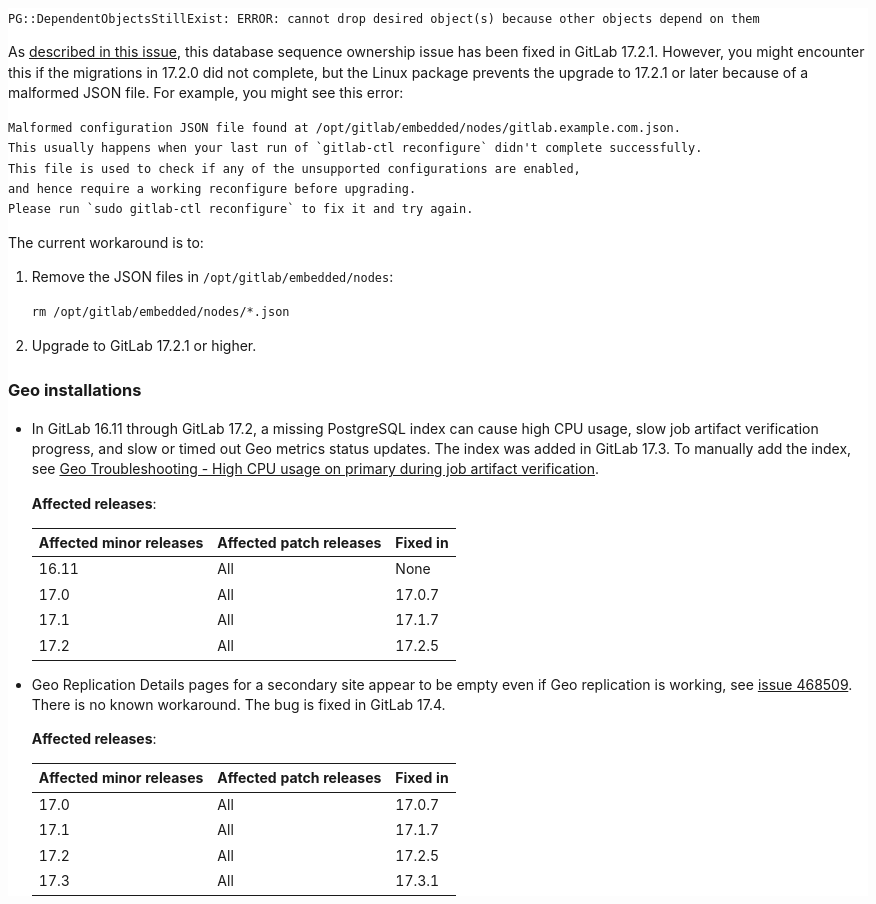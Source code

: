   ```plaintext
  PG::DependentObjectsStillExist: ERROR: cannot drop desired object(s) because other objects depend on them
  ```

  As [described in this issue](https://gitlab.com/gitlab-org/gitlab/-/issues/474525#note_2045274993),
  this database sequence ownership issue has been fixed in GitLab
  17.2.1. However, you might encounter this if the migrations in 17.2.0
  did not complete, but the Linux package prevents the upgrade to 17.2.1 or later because of a malformed
  JSON file. For example, you might see this error:

  ```plaintext
  Malformed configuration JSON file found at /opt/gitlab/embedded/nodes/gitlab.example.com.json.
  This usually happens when your last run of `gitlab-ctl reconfigure` didn't complete successfully.
  This file is used to check if any of the unsupported configurations are enabled,
  and hence require a working reconfigure before upgrading.
  Please run `sudo gitlab-ctl reconfigure` to fix it and try again.
  ```

  The current workaround is to:

  1. Remove the JSON files in `/opt/gitlab/embedded/nodes`:

     ```shell
     rm /opt/gitlab/embedded/nodes/*.json
     ```

  1. Upgrade to GitLab 17.2.1 or higher.

### Geo installations

- In GitLab 16.11 through GitLab 17.2, a missing PostgreSQL index can cause high CPU usage, slow job artifact verification progress, and slow or timed out Geo metrics status updates. The index was added in GitLab 17.3. To manually add the index, see [Geo Troubleshooting - High CPU usage on primary during job artifact verification](../../administration/geo/replication/troubleshooting/common.md#high-cpu-usage-on-primary-during-object-verification).

  **Affected releases**:

  | Affected minor releases | Affected patch releases | Fixed in |
  | ----------------------- | ----------------------- | -------- |
  | 16.11                   |  All                    | None     |
  | 17.0                    |  All                    | 17.0.7   |
  | 17.1                    |  All                    | 17.1.7   |
  | 17.2                    |  All                    | 17.2.5   |

- Geo Replication Details pages for a secondary site appear to be empty even if Geo replication is working, see [issue 468509](https://gitlab.com/gitlab-org/gitlab/-/issues/468509). There is no known workaround. The bug is fixed in GitLab 17.4.

  **Affected releases**:

  | Affected minor releases | Affected patch releases | Fixed in |
  | ----------------------- | ----------------------- | -------- |
  | 17.0                    |  All                    | 17.0.7   |
  | 17.1                    |  All                    | 17.1.7   |
  | 17.2                    |  All                    | 17.2.5   |
  | 17.3                    |  All                    | 17.3.1   |
